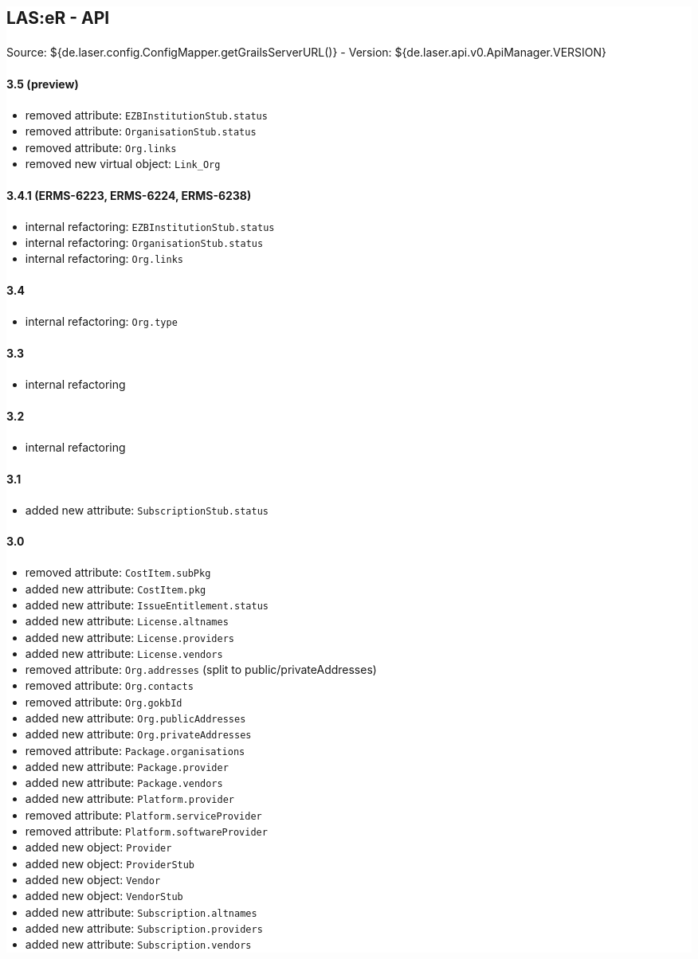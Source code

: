 ## LAS:eR - API

Source: ${de.laser.config.ConfigMapper.getGrailsServerURL()} - Version: ${de.laser.api.v0.ApiManager.VERSION}

#### 3.5 (preview)

- removed attribute: `EZBInstitutionStub.status`
- removed attribute: `OrganisationStub.status`
- removed attribute: `Org.links`
- removed new virtual object: `Link_Org`

#### 3.4.1 (ERMS-6223, ERMS-6224, ERMS-6238)

- internal refactoring: `EZBInstitutionStub.status`
- internal refactoring: `OrganisationStub.status`
- internal refactoring: `Org.links`

#### 3.4

- internal refactoring: `Org.type`

#### 3.3

- internal refactoring

#### 3.2

- internal refactoring

#### 3.1

- added new attribute: `SubscriptionStub.status`

#### 3.0

- removed attribute: `CostItem.subPkg`
- added new attribute: `CostItem.pkg`
- added new attribute: `IssueEntitlement.status`
- added new attribute: `License.altnames`
- added new attribute: `License.providers`
- added new attribute: `License.vendors`
- removed attribute: `Org.addresses` (split to public/privateAddresses)
- removed attribute: `Org.contacts`
- removed attribute: `Org.gokbId`
- added new attribute: `Org.publicAddresses`
- added new attribute: `Org.privateAddresses`
- removed attribute: `Package.organisations`
- added new attribute: `Package.provider`
- added new attribute: `Package.vendors`
- added new attribute: `Platform.provider`
- removed attribute: `Platform.serviceProvider`
- removed attribute: `Platform.softwareProvider`
- added new object: `Provider`
- added new object: `ProviderStub`
- added new object: `Vendor`
- added new object: `VendorStub`
- added new attribute: `Subscription.altnames`
- added new attribute: `Subscription.providers`
- added new attribute: `Subscription.vendors`

